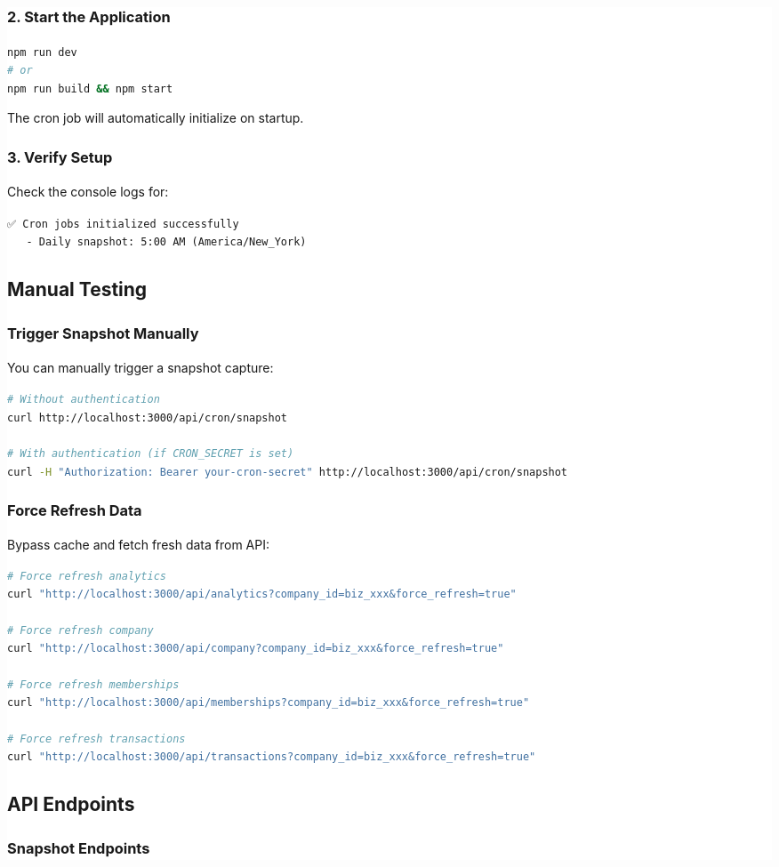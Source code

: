 ### 2. Start the Application

```bash
npm run dev
# or
npm run build && npm start
```

The cron job will automatically initialize on startup.

### 3. Verify Setup

Check the console logs for:
```
✅ Cron jobs initialized successfully
   - Daily snapshot: 5:00 AM (America/New_York)
```

## Manual Testing

### Trigger Snapshot Manually

You can manually trigger a snapshot capture:

```bash
# Without authentication
curl http://localhost:3000/api/cron/snapshot

# With authentication (if CRON_SECRET is set)
curl -H "Authorization: Bearer your-cron-secret" http://localhost:3000/api/cron/snapshot
```

### Force Refresh Data

Bypass cache and fetch fresh data from API:

```bash
# Force refresh analytics
curl "http://localhost:3000/api/analytics?company_id=biz_xxx&force_refresh=true"

# Force refresh company
curl "http://localhost:3000/api/company?company_id=biz_xxx&force_refresh=true"

# Force refresh memberships
curl "http://localhost:3000/api/memberships?company_id=biz_xxx&force_refresh=true"

# Force refresh transactions
curl "http://localhost:3000/api/transactions?company_id=biz_xxx&force_refresh=true"
```

## API Endpoints

### Snapshot Endpoints
